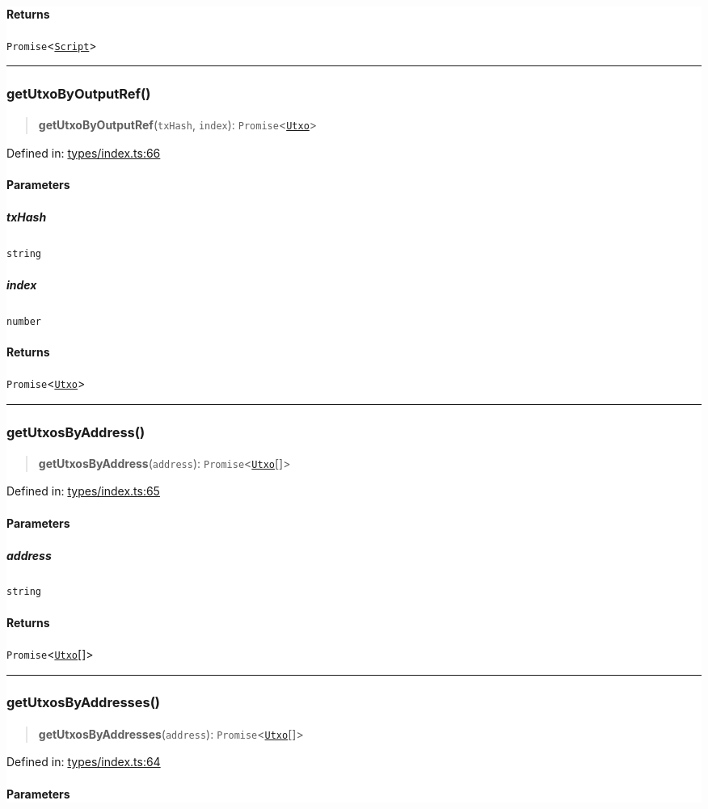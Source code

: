 #### Returns

`Promise`\<[`Script`](Script.md)\>

***

### getUtxoByOutputRef()

> **getUtxoByOutputRef**(`txHash`, `index`): `Promise`\<[`Utxo`](Utxo.md)\>

Defined in: [types/index.ts:66](https://github.com/xray-network/cardano-web3-js/blob/main/src/types/index.ts#L66)

#### Parameters

##### txHash

`string`

##### index

`number`

#### Returns

`Promise`\<[`Utxo`](Utxo.md)\>

***

### getUtxosByAddress()

> **getUtxosByAddress**(`address`): `Promise`\<[`Utxo`](Utxo.md)[]\>

Defined in: [types/index.ts:65](https://github.com/xray-network/cardano-web3-js/blob/main/src/types/index.ts#L65)

#### Parameters

##### address

`string`

#### Returns

`Promise`\<[`Utxo`](Utxo.md)[]\>

***

### getUtxosByAddresses()

> **getUtxosByAddresses**(`address`): `Promise`\<[`Utxo`](Utxo.md)[]\>

Defined in: [types/index.ts:64](https://github.com/xray-network/cardano-web3-js/blob/main/src/types/index.ts#L64)

#### Parameters
